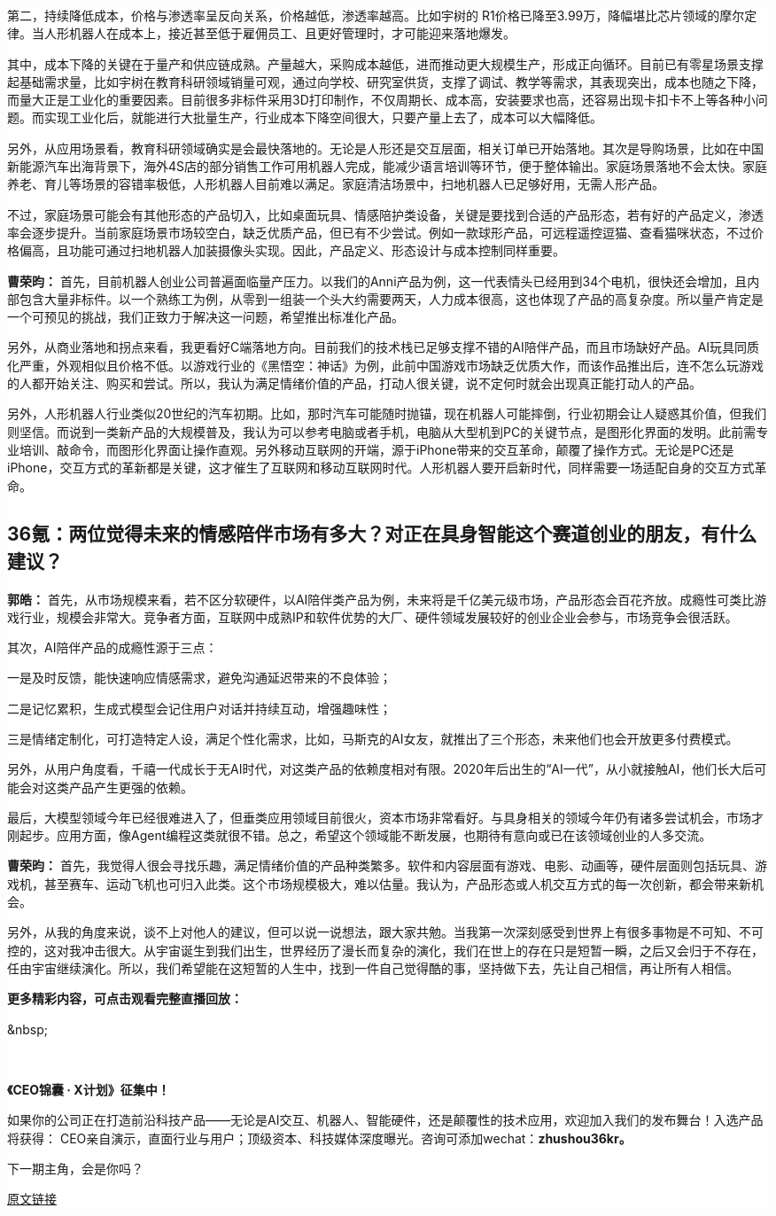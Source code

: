 第二，持续降低成本，价格与渗透率呈反向关系，价格越低，渗透率越高。比如宇树的 R1价格已降至3.99万，降幅堪比芯片领域的摩尔定律。当人形机器人在成本上，接近甚至低于雇佣员工、且更好管理时，才可能迎来落地爆发。

其中，成本下降的关键在于量产和供应链成熟。产量越大，采购成本越低，进而推动更大规模生产，形成正向循环。目前已有零星场景支撑起基础需求量，比如宇树在教育科研领域销量可观，通过向学校、研究室供货，支撑了调试、教学等需求，其表现突出，成本也随之下降，而量大正是工业化的重要因素。目前很多非标件采用3D打印制作，不仅周期长、成本高，安装要求也高，还容易出现卡扣卡不上等各种小问题。而实现工业化后，就能进行大批量生产，行业成本下降空间很大，只要产量上去了，成本可以大幅降低。

另外，从应用场景看，教育科研领域确实是会最快落地的。无论是人形还是交互层面，相关订单已开始落地。其次是导购场景，比如在中国新能源汽车出海背景下，海外4S店的部分销售工作可用机器人完成，能减少语言培训等环节，便于整体输出。家庭场景落地不会太快。家庭养老、育儿等场景的容错率极低，人形机器人目前难以满足。家庭清洁场景中，扫地机器人已足够好用，无需人形产品。

不过，家庭场景可能会有其他形态的产品切入，比如桌面玩具、情感陪护类设备，关键是要找到合适的产品形态，若有好的产品定义，渗透率会逐步提升。当前家庭场景市场较空白，缺乏优质产品，但已有不少尝试。例如一款球形产品，可远程遥控逗猫、查看猫咪状态，不过价格偏高，且功能可通过扫地机器人加装摄像头实现。因此，产品定义、形态设计与成本控制同样重要。

**曹荣昀：** 首先，目前机器人创业公司普遍面临量产压力。以我们的Anni产品为例，这一代表情头已经用到34个电机，很快还会增加，且内部包含大量非标件。以一个熟练工为例，从零到一组装一个头大约需要两天，人力成本很高，这也体现了产品的高复杂度。所以量产肯定是一个可预见的挑战，我们正致力于解决这一问题，希望推出标准化产品。

另外，从商业落地和拐点来看，我更看好C端落地方向。目前我们的技术栈已足够支撑不错的AI陪伴产品，而且市场缺好产品。AI玩具同质化严重，外观相似且价格不低。以游戏行业的《黑悟空：神话》为例，此前中国游戏市场缺乏优质大作，而该作品推出后，连不怎么玩游戏的人都开始关注、购买和尝试。所以，我认为满足情绪价值的产品，打动人很关键，说不定何时就会出现真正能打动人的产品。

另外，人形机器人行业类似20世纪的汽车初期。比如，那时汽车可能随时抛锚，现在机器人可能摔倒，行业初期会让人疑惑其价值，但我们则坚信。而说到一类新产品的大规模普及，我认为可以参考电脑或者手机，电脑从大型机到PC的关键节点，是图形化界面的发明。此前需专业培训、敲命令，而图形化界面让操作直观。另外移动互联网的开端，源于iPhone带来的交互革命，颠覆了操作方式。无论是PC还是iPhone，交互方式的革新都是关键，这才催生了互联网和移动互联网时代。人形机器人要开启新时代，同样需要一场适配自身的交互方式革命。

## **36氪：两位觉得未来的情感陪伴市场有多大？对正在具身智能这个赛道创业的朋友，有什么建议？**

**郭皓：** 首先，从市场规模来看，若不区分软硬件，以AI陪伴类产品为例，未来将是千亿美元级市场，产品形态会百花齐放。成瘾性可类比游戏行业，规模会非常大。竞争者方面，互联网中成熟IP和软件优势的大厂、硬件领域发展较好的创业企业会参与，市场竞争会很活跃。

其次，AI陪伴产品的成瘾性源于三点：

一是及时反馈，能快速响应情感需求，避免沟通延迟带来的不良体验；

二是记忆累积，生成式模型会记住用户对话并持续互动，增强趣味性；

三是情绪定制化，可打造特定人设，满足个性化需求，比如，马斯克的AI女友，就推出了三个形态，未来他们也会开放更多付费模式。

另外，从用户角度看，千禧一代成长于无AI时代，对这类产品的依赖度相对有限。2020年后出生的“AI一代”，从小就接触AI，他们长大后可能会对这类产品产生更强的依赖。

最后，大模型领域今年已经很难进入了，但垂类应用领域目前很火，资本市场非常看好。与具身相关的领域今年仍有诸多尝试机会，市场才刚起步。应用方面，像Agent编程这类就很不错。总之，希望这个领域能不断发展，也期待有意向或已在该领域创业的人多交流。

**曹荣昀：** 首先，我觉得人很会寻找乐趣，满足情绪价值的产品种类繁多。软件和内容层面有游戏、电影、动画等，硬件层面则包括玩具、游戏机，甚至赛车、运动飞机也可归入此类。这个市场规模极大，难以估量。我认为，产品形态或人机交互方式的每一次创新，都会带来新机会。

另外，从我的角度来说，谈不上对他人的建议，但可以说一说想法，跟大家共勉。当我第一次深刻感受到世界上有很多事物是不可知、不可控的，这对我冲击很大。从宇宙诞生到我们出生，世界经历了漫长而复杂的演化，我们在世上的存在只是短暂一瞬，之后又会归于不存在，任由宇宙继续演化。所以，我们希望能在这短暂的人生中，找到一件自己觉得酷的事，坚持做下去，先让自己相信，再让所有人相信。

**更多精彩内容，可点击观看完整直播回放：**

&amp;nbsp;

 

**《CEO锦囊 · X计划》征集中！**

如果你的公司正在打造前沿科技产品——无论是AI交互、机器人、智能硬件，还是颠覆性的技术应用，欢迎加入我们的发布舞台！入选产品将获得： CEO亲自演示，直面行业与用户；顶级资本、科技媒体深度曝光。咨询可添加wechat：**zhushou36kr。**

下一期主角，会是你吗？

[原文链接](https://36kr.com/p/3422362778472072?f=rss)
